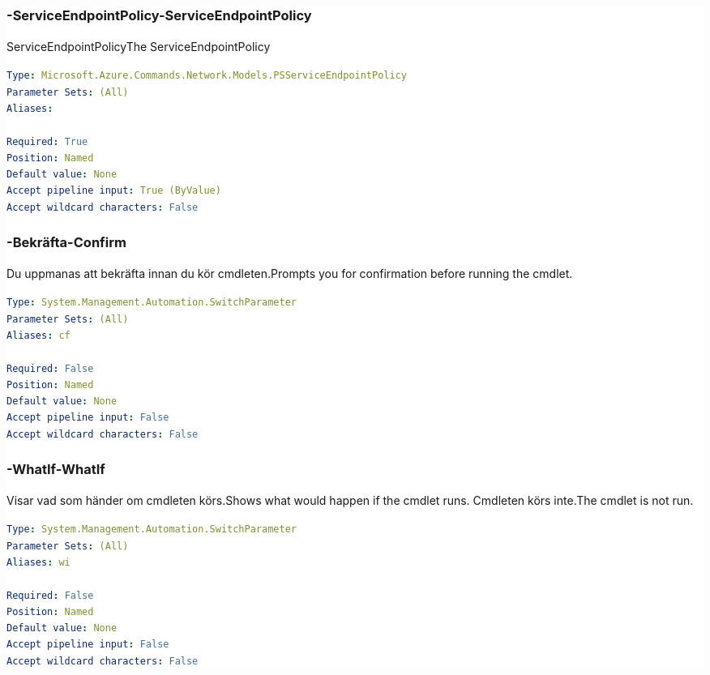 ### <span data-ttu-id="e7898-122">-ServiceEndpointPolicy</span><span class="sxs-lookup"><span data-stu-id="e7898-122">-ServiceEndpointPolicy</span></span>
<span data-ttu-id="e7898-123">ServiceEndpointPolicy</span><span class="sxs-lookup"><span data-stu-id="e7898-123">The ServiceEndpointPolicy</span></span>

```yaml
Type: Microsoft.Azure.Commands.Network.Models.PSServiceEndpointPolicy
Parameter Sets: (All)
Aliases:

Required: True
Position: Named
Default value: None
Accept pipeline input: True (ByValue)
Accept wildcard characters: False
```

### <span data-ttu-id="e7898-124">-Bekräfta</span><span class="sxs-lookup"><span data-stu-id="e7898-124">-Confirm</span></span>
<span data-ttu-id="e7898-125">Du uppmanas att bekräfta innan du kör cmdleten.</span><span class="sxs-lookup"><span data-stu-id="e7898-125">Prompts you for confirmation before running the cmdlet.</span></span>

```yaml
Type: System.Management.Automation.SwitchParameter
Parameter Sets: (All)
Aliases: cf

Required: False
Position: Named
Default value: None
Accept pipeline input: False
Accept wildcard characters: False
```

### <span data-ttu-id="e7898-126">-WhatIf</span><span class="sxs-lookup"><span data-stu-id="e7898-126">-WhatIf</span></span>
<span data-ttu-id="e7898-127">Visar vad som händer om cmdleten körs.</span><span class="sxs-lookup"><span data-stu-id="e7898-127">Shows what would happen if the cmdlet runs.</span></span> <span data-ttu-id="e7898-128">Cmdleten körs inte.</span><span class="sxs-lookup"><span data-stu-id="e7898-128">The cmdlet is not run.</span></span>

```yaml
Type: System.Management.Automation.SwitchParameter
Parameter Sets: (All)
Aliases: wi

Required: False
Position: Named
Default value: None
Accept pipeline input: False
Accept wildcard characters: False
```
